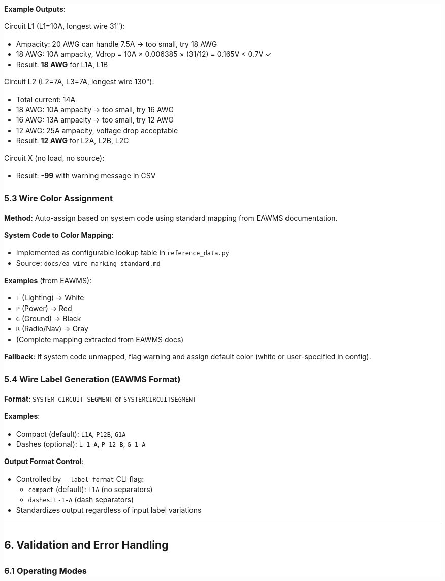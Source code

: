 **Example Outputs**:

Circuit L1 (L1=10A, longest wire 31"):
- Ampacity: 20 AWG can handle 7.5A → too small, try 18 AWG
- 18 AWG: 10A ampacity, Vdrop = 10A × 0.006385 × (31/12) = 0.165V < 0.7V ✓
- Result: **18 AWG** for L1A, L1B

Circuit L2 (L2=7A, L3=7A, longest wire 130"):
- Total current: 14A
- 18 AWG: 10A ampacity → too small, try 16 AWG
- 16 AWG: 13A ampacity → too small, try 12 AWG
- 12 AWG: 25A ampacity, voltage drop acceptable
- Result: **12 AWG** for L2A, L2B, L2C

Circuit X (no load, no source):
- Result: **-99** with warning message in CSV

### 5.3 Wire Color Assignment

**Method**: Auto-assign based on system code using standard mapping from EAWMS documentation.

**System Code to Color Mapping**:
- Implemented as configurable lookup table in `reference_data.py`
- Source: `docs/ea_wire_marking_standard.md`

**Examples** (from EAWMS):
- `L` (Lighting) → White
- `P` (Power) → Red
- `G` (Ground) → Black
- `R` (Radio/Nav) → Gray
- (Complete mapping extracted from EAWMS docs)

**Fallback**: If system code unmapped, flag warning and assign default color (white or user-specified in config).

### 5.4 Wire Label Generation (EAWMS Format)

**Format**: `SYSTEM-CIRCUIT-SEGMENT` or `SYSTEMCIRCUITSEGMENT`

**Examples**:
- Compact (default): `L1A`, `P12B`, `G1A`
- Dashes (optional): `L-1-A`, `P-12-B`, `G-1-A`

**Output Format Control**:
- Controlled by `--label-format` CLI flag:
  - `compact` (default): `L1A` (no separators)
  - `dashes`: `L-1-A` (dash separators)
- Standardizes output regardless of input label variations

---

## 6. Validation and Error Handling

### 6.1 Operating Modes
